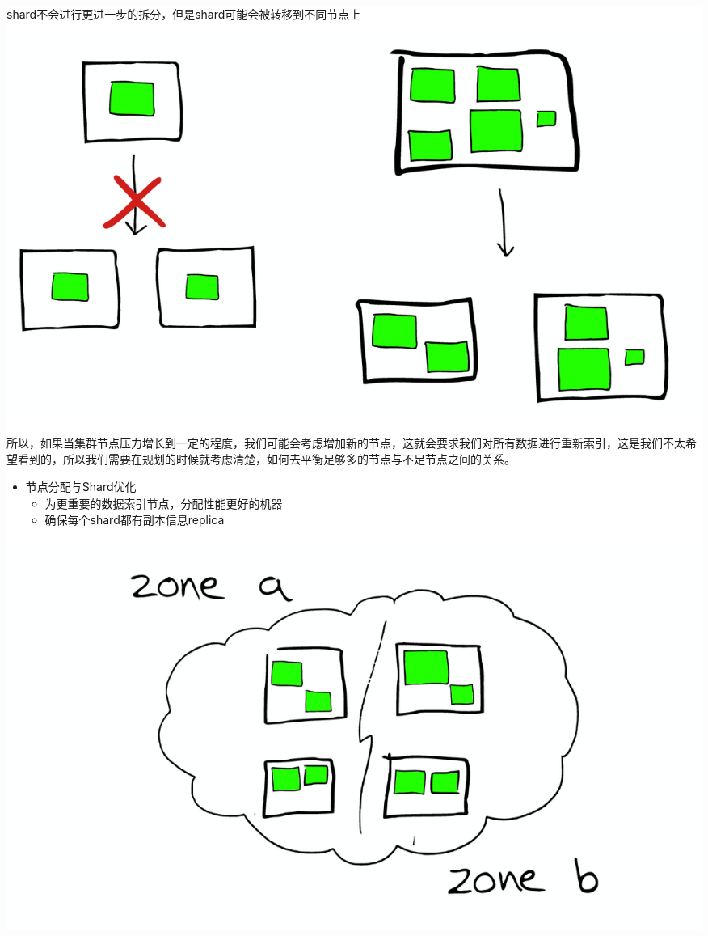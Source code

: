 shard不会进行更进一步的拆分，但是shard可能会被转移到不同节点上

![img](/docs/elastic/imgs/es-th-1-27.png)

所以，如果当集群节点压力增长到一定的程度，我们可能会考虑增加新的节点，这就会要求我们对所有数据进行重新索引，这是我们不太希望看到的，所以我们需要在规划的时候就考虑清楚，如何去平衡足够多的节点与不足节点之间的关系。

- 节点分配与Shard优化
  - 为更重要的数据索引节点，分配性能更好的机器
  - 确保每个shard都有副本信息replica

![img](/docs/elastic/imgs/es-th-1-28.png)
